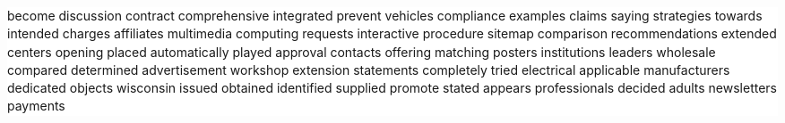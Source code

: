 become
discussion
contract
comprehensive
integrated
prevent
vehicles
compliance
examples
claims
saying
strategies
towards
intended
charges
affiliates
multimedia
computing
requests
interactive
procedure
sitemap
comparison
recommendations
extended
centers
opening
placed
automatically
played
approval
contacts
offering
matching
posters
institutions
leaders
wholesale
compared
determined
advertisement
workshop
extension
statements
completely
tried
electrical
applicable
manufacturers
dedicated
objects
wisconsin
issued
obtained
identified
supplied
promote
stated
appears
professionals
decided
adults
newsletters
payments